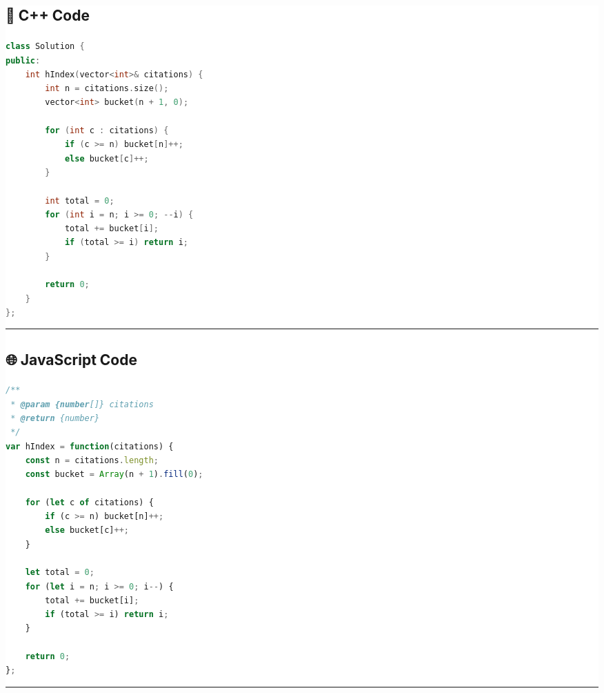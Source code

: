 
## 💠 C++ Code

```cpp
class Solution {
public:
    int hIndex(vector<int>& citations) {
        int n = citations.size();
        vector<int> bucket(n + 1, 0);

        for (int c : citations) {
            if (c >= n) bucket[n]++;
            else bucket[c]++;
        }

        int total = 0;
        for (int i = n; i >= 0; --i) {
            total += bucket[i];
            if (total >= i) return i;
        }

        return 0;
    }
};
```

---

## 🌐 JavaScript Code

```javascript
/**
 * @param {number[]} citations
 * @return {number}
 */
var hIndex = function(citations) {
    const n = citations.length;
    const bucket = Array(n + 1).fill(0);

    for (let c of citations) {
        if (c >= n) bucket[n]++;
        else bucket[c]++;
    }

    let total = 0;
    for (let i = n; i >= 0; i--) {
        total += bucket[i];
        if (total >= i) return i;
    }

    return 0;
};
```

---